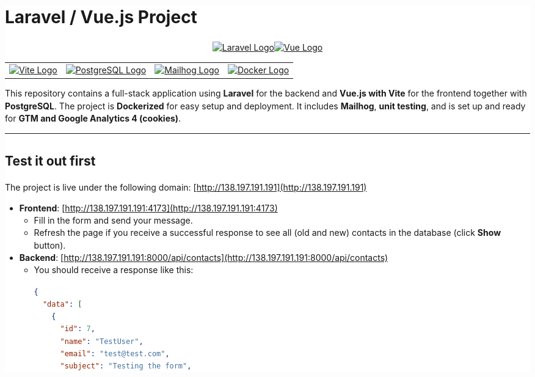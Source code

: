 # Laravel / Vue.js Project 
<p align="center" style="display: flex; justify-content: center; align-items: center;">
  <a href="https://laravel.com" target="_blank">
    <img src="https://raw.githubusercontent.com/laravel/art/master/logo-lockup/5%20SVG/2%20CMYK/1%20Full%20Color/laravel-logolockup-cmyk-red.svg" width="400" alt="Laravel Logo">
  </a>
  <a href="https://vuejs.org/" target="_blank">
    <img src="https://upload.wikimedia.org/wikipedia/commons/thumb/9/95/Vue.js_Logo_2.svg/2367px-Vue.js_Logo_2.svg.png" height="120" alt="Vue Logo">
  </a>
</p>

<table align="center" > 
  <tr>
    <td>
      <a href="https://vite.dev/" target="_blank">
        <img src="https://de.vitejs.dev/logo-with-shadow.png" height="50" alt="Vite Logo">
      </a>
    </td>
    <td>
      <a href="https://www.postgresql.org/" target="_blank">
        <img src="https://www.unixmen.com/wp-content/uploads/2017/07/postgresql-logo.png" height="50" alt="PostgreSQL Logo">
      </a>
    </td>
    <td>
      <a href="https://github.com/mailhog" target="_blank">
        <img src="https://avatars.githubusercontent.com/u/10258541?s=200&v=4" height="50" alt="Mailhog Logo">
      </a>
    </td>
    <td>
      <a href="https://www.docker.com/" target="_blank">
        <img src="https://www.logo.wine/a/logo/Docker_(software)/Docker_(software)-Logo.wine.svg" height="100" alt="Docker Logo">
      </a>
    </td>
  </tr>
</table>

This repository contains a full-stack application using **Laravel** for the backend and **Vue.js with Vite** for the frontend together with **PostgreSQL**. The project is **Dockerized** for easy setup and deployment. It includes **Mailhog**, **unit testing**, and is set up and ready for **GTM and Google Analytics 4 (cookies)**.

---

## Test it out first

The project is live under the following domain: [http://138.197.191.191](http://138.197.191.191)  
- **Frontend**: [http://138.197.191.191:4173](http://138.197.191.191:4173)  
  - Fill in the form and send your message.  
  - Refresh the page if you receive a successful response to see all (old and new) contacts in the database (click **Show** button).  
- **Backend**: [http://138.197.191.191:8000/api/contacts](http://138.197.191.191:8000/api/contacts)  
  - You should receive a response like this:  
    ```json
    {
      "data": [
        {
          "id": 7,
          "name": "TestUser",
          "email": "test@test.com",
          "subject": "Testing the form",